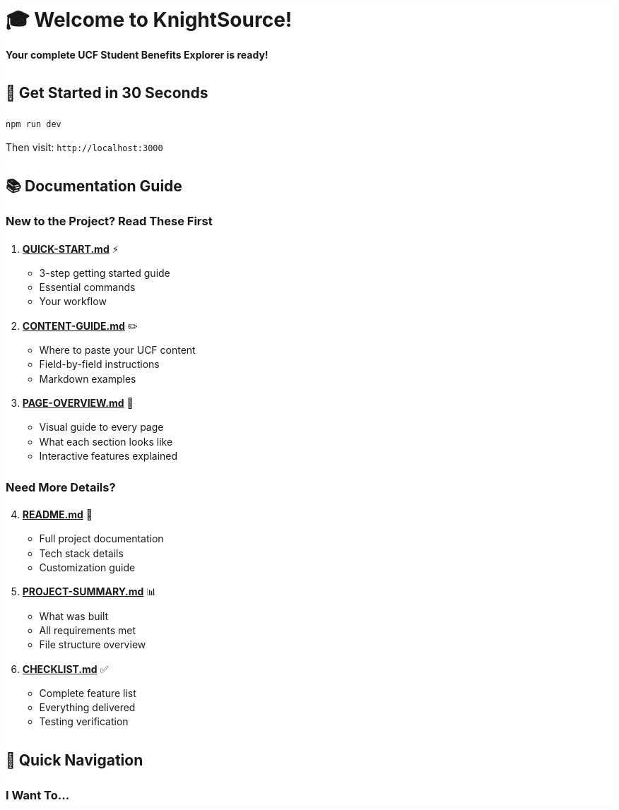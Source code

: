 # 🎓 Welcome to KnightSource!

**Your complete UCF Student Benefits Explorer is ready!**

## 🚀 Get Started in 30 Seconds

```bash
npm run dev
```

Then visit: `http://localhost:3000`

## 📚 Documentation Guide

### New to the Project? Read These First

1. **[QUICK-START.md](./QUICK-START.md)** ⚡
   - 3-step getting started guide
   - Essential commands
   - Your workflow

2. **[CONTENT-GUIDE.md](./CONTENT-GUIDE.md)** ✏️
   - Where to paste your UCF content
   - Field-by-field instructions
   - Markdown examples

3. **[PAGE-OVERVIEW.md](./PAGE-OVERVIEW.md)** 🎨
   - Visual guide to every page
   - What each section looks like
   - Interactive features explained

### Need More Details?

4. **[README.md](./README.md)** 📖
   - Full project documentation
   - Tech stack details
   - Customization guide

5. **[PROJECT-SUMMARY.md](./PROJECT-SUMMARY.md)** 📊
   - What was built
   - All requirements met
   - File structure overview

6. **[CHECKLIST.md](./CHECKLIST.md)** ✅
   - Complete feature list
   - Everything delivered
   - Testing verification

## 🎯 Quick Navigation

### I Want To...
